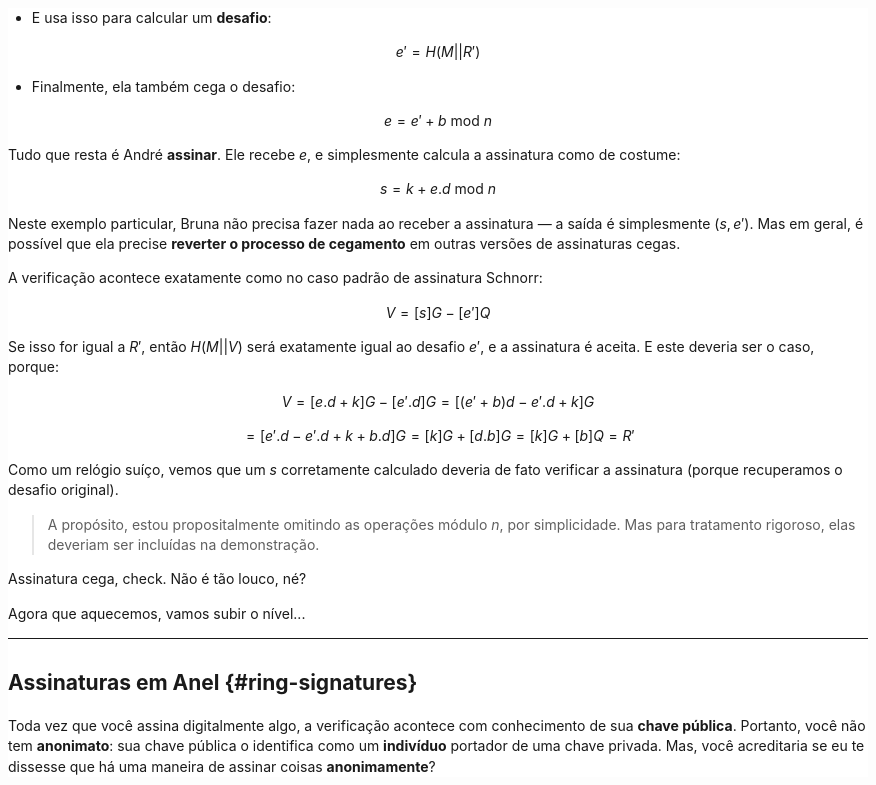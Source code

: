 - E usa isso para calcular um **desafio**:

$$
e' = H(M || R')
$$

- Finalmente, ela também cega o desafio:

$$
e = e' + b \ \textrm{mod} \ n
$$

Tudo que resta é André **assinar**. Ele recebe $e$, e simplesmente calcula a assinatura como de costume:

$$
s = k + e.d \ \textrm{mod} \ n
$$

Neste exemplo particular, Bruna não precisa fazer nada ao receber a assinatura — a saída é simplesmente $(s, e')$. Mas em geral, é possível que ela precise **reverter o processo de cegamento** em outras versões de assinaturas cegas.

A verificação acontece exatamente como no caso padrão de assinatura Schnorr:

$$
V = [s]G - [e']Q
$$

Se isso for igual a $R'$, então $H(M || V)$ será exatamente igual ao desafio $e'$, e a assinatura é aceita. E este deveria ser o caso, porque:

$$
V = [e.d + k]G - [e'.d]G = [(e' + b)d - e'.d + k]G
$$

$$
= [e'.d - e'.d + k + b.d]G = [k]G + [d.b]G = [k]G + [b]Q = R'
$$

Como um relógio suíço, vemos que um $s$ corretamente calculado deveria de fato verificar a assinatura (porque recuperamos o desafio original).

> A propósito, estou propositalmente omitindo as operações módulo $n$, por simplicidade. Mas para tratamento rigoroso, elas deveriam ser incluídas na demonstração.

Assinatura cega, check. Não é tão louco, né?

Agora que aquecemos, vamos subir o nível...

---

## Assinaturas em Anel {#ring-signatures}

Toda vez que você assina digitalmente algo, a verificação acontece com conhecimento de sua **chave pública**. Portanto, você não tem **anonimato**: sua chave pública o identifica como um **indivíduo** portador de uma chave privada. Mas, você acreditaria se eu te dissesse que há uma maneira de assinar coisas **anonimamente**?

